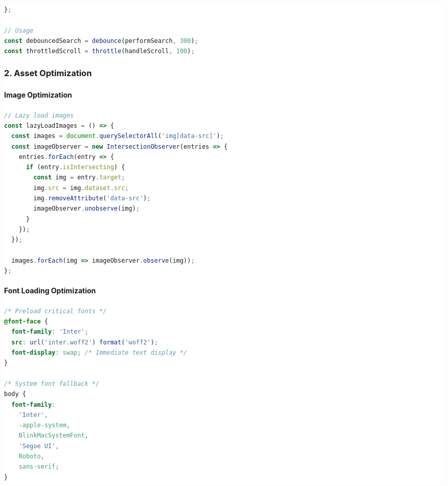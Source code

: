 ```javascript
};

// Usage
const debouncedSearch = debounce(performSearch, 300);
const throttledScroll = throttle(handleScroll, 100);
```

### 2. **Asset Optimization**

#### Image Optimization

```javascript
// Lazy load images
const lazyLoadImages = () => {
  const images = document.querySelectorAll('img[data-src]');
  const imageObserver = new IntersectionObserver(entries => {
    entries.forEach(entry => {
      if (entry.isIntersecting) {
        const img = entry.target;
        img.src = img.dataset.src;
        img.removeAttribute('data-src');
        imageObserver.unobserve(img);
      }
    });
  });

  images.forEach(img => imageObserver.observe(img));
};
```

#### Font Loading Optimization

```css
/* Preload critical fonts */
@font-face {
  font-family: 'Inter';
  src: url('inter.woff2') format('woff2');
  font-display: swap; /* Immediate text display */
}

/* System font fallback */
body {
  font-family:
    'Inter',
    -apple-system,
    BlinkMacSystemFont,
    'Segoe UI',
    Roboto,
    sans-serif;
}
```
